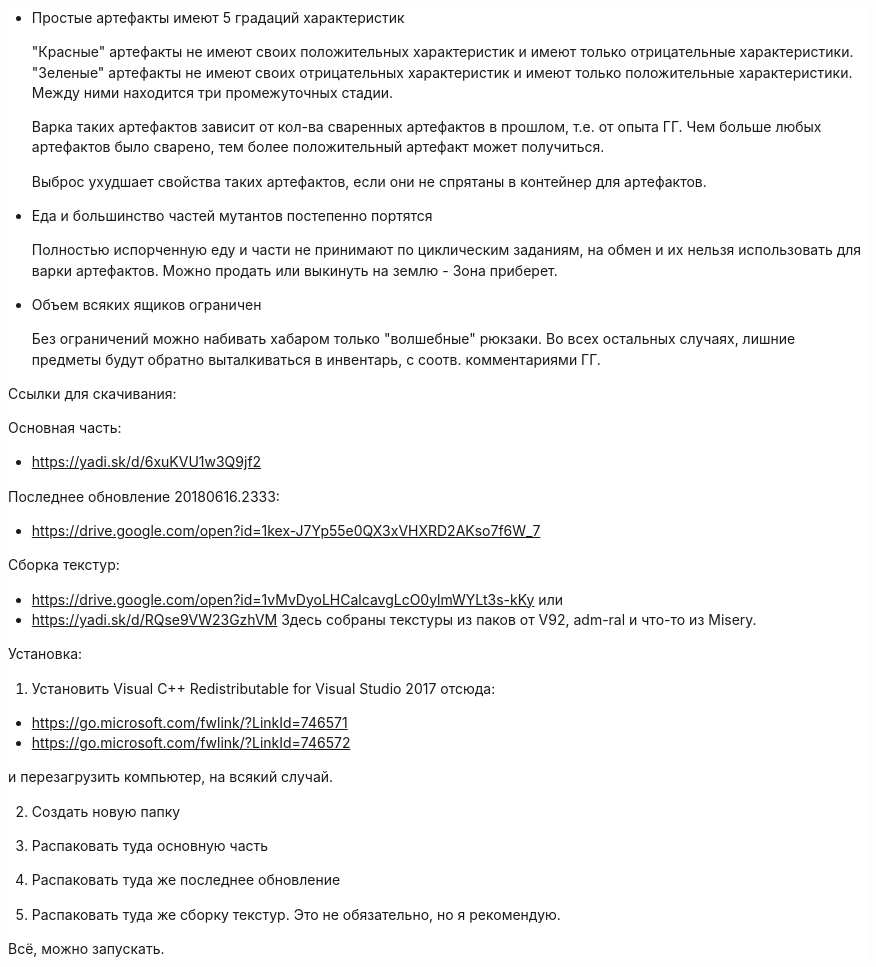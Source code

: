 - Простые артефакты имеют 5 градаций характеристик

  "Красные" артефакты не имеют своих положительных характеристик и
  имеют только отрицательные характеристики. "Зеленые" артефакты не
  имеют своих отрицательных характеристик и имеют только положительные
  характеристики. Между ними находится три промежуточных стадии.

  Варка таких артефактов зависит от кол-ва сваренных артефактов в
  прошлом, т.е. от опыта ГГ. Чем больше любых артефактов было сварено,
  тем более положительный артефакт может получиться.

  Выброс ухудшает свойства таких артефактов, если они не спрятаны в
  контейнер для артефактов.

- Еда и большинство частей мутантов постепенно портятся

  Полностью испорченную еду и части не принимают по циклическим
  заданиям, на обмен и их нельзя использовать для варки
  артефактов. Можно продать или выкинуть на землю - Зона приберет.

- Объем всяких ящиков ограничен

  Без ограничений можно набивать хабаром только "волшебные" рюкзаки. Во
  всех остальных случаях, лишние предметы будут обратно выталкиваться в
  инвентарь, с соотв. комментариями ГГ.


Ссылки для скачивания:

Основная часть:
- https://yadi.sk/d/6xuKVU1w3Q9jf2

Последнее обновление 20180616.2333:
- https://drive.google.com/open?id=1kex-J7Yp55e0QX3xVHXRD2AKso7f6W_7

Сборка текстур:
- https://drive.google.com/open?id=1vMvDyoLHCalcavgLcO0ylmWYLt3s-kKy
или
- https://yadi.sk/d/RQse9VW23GzhVM
Здесь собраны текстуры из паков от V92, adm-ral и что-то из Misery.


Установка:

1. Установить Visual C++ Redistributable for Visual Studio 2017 отсюда:

- https://go.microsoft.com/fwlink/?LinkId=746571
- https://go.microsoft.com/fwlink/?LinkId=746572

и перезагрузить компьютер, на всякий случай.

2. Создать новую папку

3. Распаковать туда основную часть

4. Распаковать туда же последнее обновление

5. Распаковать туда же сборку текстур. Это не обязательно, но я рекомендую.

Всё, можно запускать.
